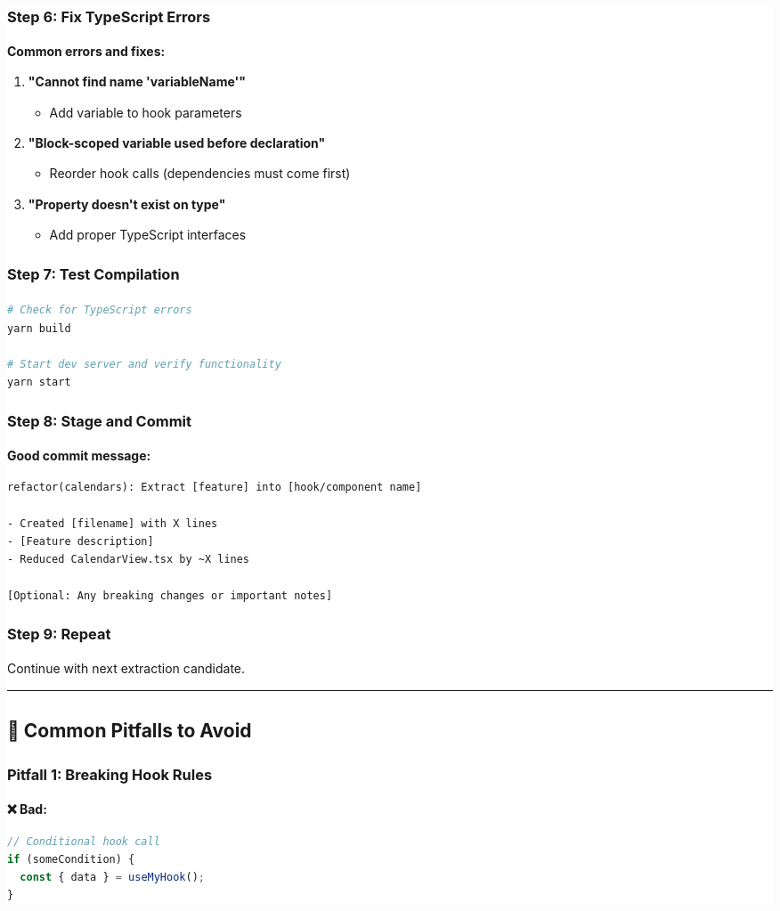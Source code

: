 ### Step 6: Fix TypeScript Errors

**Common errors and fixes:**

1. **"Cannot find name 'variableName'"**
   - Add variable to hook parameters

2. **"Block-scoped variable used before declaration"**
   - Reorder hook calls (dependencies must come first)

3. **"Property doesn't exist on type"**
   - Add proper TypeScript interfaces

### Step 7: Test Compilation

```bash
# Check for TypeScript errors
yarn build

# Start dev server and verify functionality
yarn start
```

### Step 8: Stage and Commit

**Good commit message:**
```
refactor(calendars): Extract [feature] into [hook/component name]

- Created [filename] with X lines
- [Feature description]
- Reduced CalendarView.tsx by ~X lines

[Optional: Any breaking changes or important notes]
```

### Step 9: Repeat

Continue with next extraction candidate.

---

## 🚫 Common Pitfalls to Avoid

### Pitfall 1: Breaking Hook Rules

**❌ Bad:**
```typescript
// Conditional hook call
if (someCondition) {
  const { data } = useMyHook();
}
```
